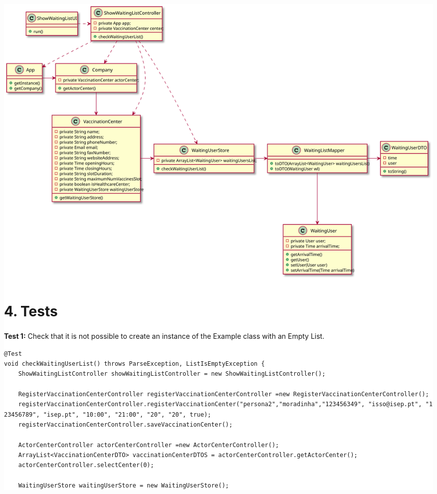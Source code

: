 ![US005-CD](US005_CD.svg)

# 4. Tests


**Test 1:** Check that it is not possible to create an instance of the Example class with an Empty List.


    @Test
    void checkWaitingUserList() throws ParseException, ListIsEmptyException {
        ShowWaitingListController showWaitingListController = new ShowWaitingListController();

        RegisterVaccinationCenterController registerVaccinationCenterController =new RegisterVaccinationCenterController();
        registerVaccinationCenterController.registerVaccinationCenter("persona2","moradinha","123456349", "isso@isep.pt", "123456789", "isep.pt", "10:00", "21:00", "20", "20", true);
        registerVaccinationCenterController.saveVaccinationCenter();

        ActorCenterController actorCenterController =new ActorCenterController();
        ArrayList<VaccinationCenterDTO> vaccinationCenterDTOS = actorCenterController.getActorCenter();
        actorCenterController.selectCenter(0);

        WaitingUserStore waitingUserStore = new WaitingUserStore();

